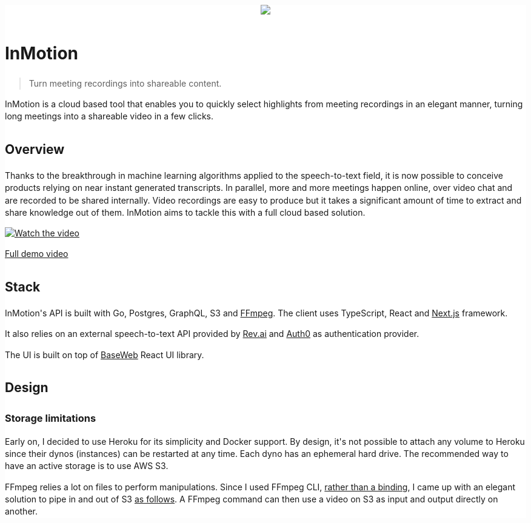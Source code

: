 <p align="center">
  <img width="200px" src="https://inmotion.hrdy.me/logo.svg">
</p>

# InMotion

> Turn meeting recordings into shareable content.

InMotion is a cloud based tool that enables you to quickly select highlights
from meeting recordings in an elegant manner, turning long meetings into
a shareable video in a few clicks.

## Overview

Thanks to the breakthrough in machine learning algorithms applied to the
speech-to-text field, it is now possible to conceive products relying on near
instant generated transcripts. In parallel, more and more meetings happen
online, over video chat and are recorded to be shared internally. Video
recordings are easy to produce but it takes a significant amount of time to
extract and share knowledge out of them. InMotion aims to tackle this with
a full cloud based solution.

[![Watch the
video](/doc/preview.gif)](https://youtu.be/jVGCLcZiIKo)

[Full demo video](https://youtu.be/jVGCLcZiIKo)

## Stack

InMotion's API is built with Go, Postgres, GraphQL, S3 and
[FFmpeg](https://www.ffmpeg.org/). The client uses TypeScript, React and
[Next.js](https://nextjs.org) framework.

It also relies on an external speech-to-text API provided by
[Rev.ai](https://www.rev.ai) and [Auth0](https://auth0.com/) as authentication
provider.

The UI is built on top of [BaseWeb](https://baseweb.design) React UI library.

## Design

### Storage limitations

Early on, I decided to use Heroku for its simplicity and Docker support.
By design, it's not possible to attach any volume to Heroku since their dynos
(instances) can be restarted at any time. Each dyno has an ephemeral hard
drive. The recommended way to have an active storage is to use AWS S3.

FFmpeg relies a lot on files to perform manipulations. Since I used FFmpeg CLI,
[rather than a binding](#go-ffmpeg-binding), I came up with an elegant solution
to pipe in and out of S3 [as follows](/server/internal/storage/storage.go#L197-L226).
A FFmpeg command can then use a video on S3 as input and output directly on
another.
